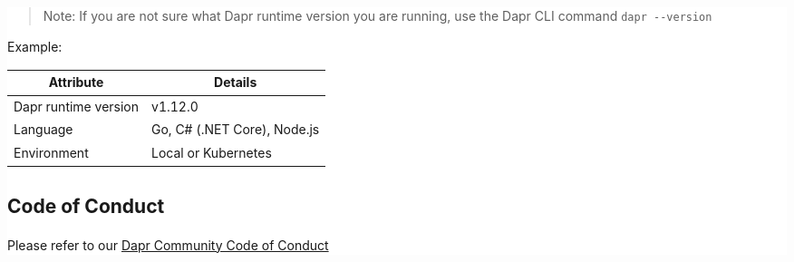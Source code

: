 >Note: If you are not sure what Dapr runtime version you are running, use the Dapr CLI command `dapr --version`

Example:

| Attribute | Details |
|--------|--------|
| Dapr runtime version | v1.12.0 |
| Language | Go, C# (.NET Core), Node.js |
| Environment | Local or Kubernetes |

## Code of Conduct

Please refer to our [Dapr Community Code of Conduct](https://github.com/dapr/community/blob/master/CODE-OF-CONDUCT.md)
